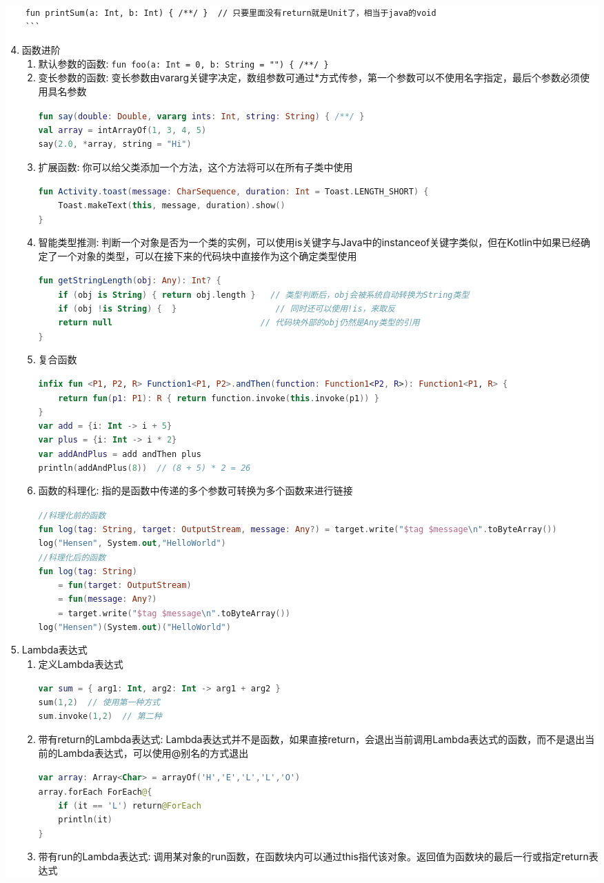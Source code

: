         fun printSum(a: Int, b: Int) { /**/ }  // 只要里面没有return就是Unit了，相当于java的void
        ```
4. 函数进阶
    1. 默认参数的函数: ``fun foo(a: Int = 0, b: String = "") { /**/ }``
    2. 变长参数的函数: 变长参数由vararg关键字决定，数组参数可通过*方式传参，第一个参数可以不使用名字指定，最后个参数必须使用具名参数
        ```kt
        fun say(double: Double, vararg ints: Int, string: String) { /**/ }
        val array = intArrayOf(1, 3, 4, 5)
        say(2.0, *array, string = "Hi")
        ```
    3. 扩展函数: 你可以给父类添加一个方法，这个方法将可以在所有子类中使用
        ```kt
        fun Activity.toast(message: CharSequence, duration: Int = Toast.LENGTH_SHORT) {
            Toast.makeText(this, message, duration).show()
        }
        ```
    4. 智能类型推测: 判断一个对象是否为一个类的实例，可以使用is关键字与Java中的instanceof关键字类似，但在Kotlin中如果已经确定了一个对象的类型，可以在接下来的代码块中直接作为这个确定类型使用
        ```kt
        fun getStringLength(obj: Any): Int? {
            if (obj is String) { return obj.length }   // 类型判断后，obj会被系统自动转换为String类型
            if (obj !is String) {  }                    // 同时还可以使用!is，来取反
            return null                              // 代码块外部的obj仍然是Any类型的引用
        }
        ```
    5. 复合函数
        ```kt
        infix fun <P1, P2, R> Function1<P1, P2>.andThen(function: Function1<P2, R>): Function1<P1, R> {
            return fun(p1: P1): R { return function.invoke(this.invoke(p1)) }
        }
        var add = {i: Int -> i + 5}
        var plus = {i: Int -> i * 2}
        var addAndPlus = add andThen plus
        println(addAndPlus(8))  // (8 + 5) * 2 = 26
        ```
    6. 函数的科理化: 指的是函数中传递的多个参数可转换为多个函数来进行链接
        ```kt
        //科理化前的函数
        fun log(tag: String, target: OutputStream, message: Any?) = target.write("$tag $message\n".toByteArray())
        log("Hensen", System.out,"HelloWorld")
        //科理化后的函数
        fun log(tag: String)
            = fun(target: OutputStream)
            = fun(message: Any?)
            = target.write("$tag $message\n".toByteArray())
        log("Hensen")(System.out)("HelloWorld")
        ```
4. Lambda表达式
    1. 定义Lambda表达式
        ```kt
        var sum = { arg1: Int, arg2: Int -> arg1 + arg2 }
        sum(1,2)  // 使用第一种方式
        sum.invoke(1,2)  // 第二种
        ```
    2. 带有return的Lambda表达式: Lambda表达式并不是函数，如果直接return，会退出当前调用Lambda表达式的函数，而不是退出当前的Lambda表达式，可以使用@别名的方式退出
        ```kt
        var array: Array<Char> = arrayOf('H','E','L','L','O')
        array.forEach ForEach@{
            if (it == 'L') return@ForEach
            println(it)
        }
        ```
    3. 带有run的Lambda表达式: 调用某对象的run函数，在函数块内可以通过this指代该对象。返回值为函数块的最后一行或指定return表达式